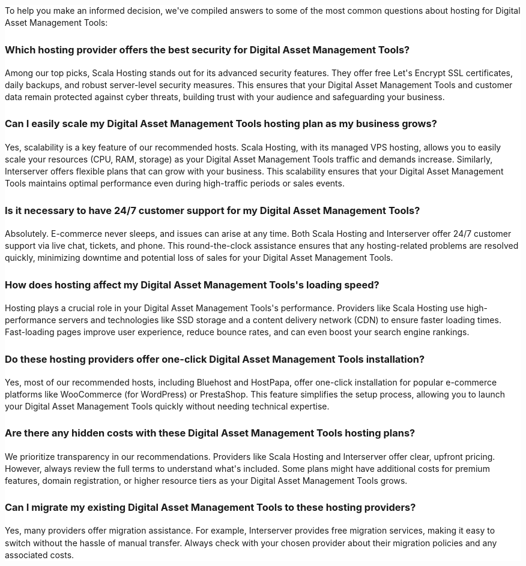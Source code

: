 To help you make an informed decision, we've compiled answers to some of the most common questions about hosting for Digital Asset Management Tools:

### Which hosting provider offers the best security for Digital Asset Management Tools? 
Among our top picks, Scala Hosting stands out for its advanced security features. They offer free Let's Encrypt SSL certificates, daily backups, and robust server-level security measures. This ensures that your Digital Asset Management Tools and customer data remain protected against cyber threats, building trust with your audience and safeguarding your business.

### Can I easily scale my Digital Asset Management Tools hosting plan as my business grows? 
Yes, scalability is a key feature of our recommended hosts. Scala Hosting, with its managed VPS hosting, allows you to easily scale your resources (CPU, RAM, storage) as your Digital Asset Management Tools traffic and demands increase. Similarly, Interserver offers flexible plans that can grow with your business. This scalability ensures that your Digital Asset Management Tools maintains optimal performance even during high-traffic periods or sales events.

### Is it necessary to have 24/7 customer support for my Digital Asset Management Tools? 
Absolutely. E-commerce never sleeps, and issues can arise at any time. Both Scala Hosting and Interserver offer 24/7 customer support via live chat, tickets, and phone. This round-the-clock assistance ensures that any hosting-related problems are resolved quickly, minimizing downtime and potential loss of sales for your Digital Asset Management Tools.

### How does hosting affect my Digital Asset Management Tools's loading speed? 
Hosting plays a crucial role in your Digital Asset Management Tools's performance. Providers like Scala Hosting use high-performance servers and technologies like SSD storage and a content delivery network (CDN) to ensure faster loading times. Fast-loading pages improve user experience, reduce bounce rates, and can even boost your search engine rankings.

### Do these hosting providers offer one-click Digital Asset Management Tools installation? 
Yes, most of our recommended hosts, including Bluehost and HostPapa, offer one-click installation for popular e-commerce platforms like WooCommerce (for WordPress) or PrestaShop. This feature simplifies the setup process, allowing you to launch your Digital Asset Management Tools quickly without needing technical expertise.

### Are there any hidden costs with these Digital Asset Management Tools hosting plans? 
We prioritize transparency in our recommendations. Providers like Scala Hosting and Interserver offer clear, upfront pricing. However, always review the full terms to understand what's included. Some plans might have additional costs for premium features, domain registration, or higher resource tiers as your Digital Asset Management Tools grows.

### Can I migrate my existing Digital Asset Management Tools to these hosting providers? 
Yes, many providers offer migration assistance. For example, Interserver provides free migration services, making it easy to switch without the hassle of manual transfer. Always check with your chosen provider about their migration policies and any associated costs.
